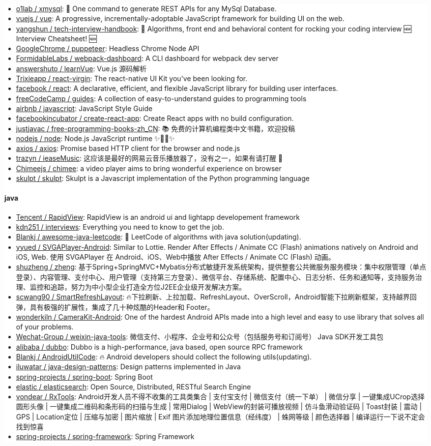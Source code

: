 * [o1lab / xmysql](https://github.com/o1lab/xmysql): 🚀 One command to generate REST APIs for any MySql Database.
* [vuejs / vue](https://github.com/vuejs/vue): A progressive, incrementally-adoptable JavaScript framework for building UI on the web.
* [yangshun / tech-interview-handbook](https://github.com/yangshun/tech-interview-handbook): 💯 Algorithms, front end and behavioral content for rocking your coding interview 🆕 Interview Cheatsheet! 🆕
* [GoogleChrome / puppeteer](https://github.com/GoogleChrome/puppeteer): Headless Chrome Node API
* [FormidableLabs / webpack-dashboard](https://github.com/FormidableLabs/webpack-dashboard): A CLI dashboard for webpack dev server
* [answershuto / learnVue](https://github.com/answershuto/learnVue): Vue.js 源码解析
* [Trixieapp / react-virgin](https://github.com/Trixieapp/react-virgin): The react-native UI Kit you've been looking for.
* [facebook / react](https://github.com/facebook/react): A declarative, efficient, and flexible JavaScript library for building user interfaces.
* [freeCodeCamp / guides](https://github.com/freeCodeCamp/guides): A collection of easy-to-understand guides to programming tools
* [airbnb / javascript](https://github.com/airbnb/javascript): JavaScript Style Guide
* [facebookincubator / create-react-app](https://github.com/facebookincubator/create-react-app): Create React apps with no build configuration.
* [justjavac / free-programming-books-zh_CN](https://github.com/justjavac/free-programming-books-zh_CN): 📚 免费的计算机编程类中文书籍，欢迎投稿
* [nodejs / node](https://github.com/nodejs/node): Node.js JavaScript runtime ✨🐢🚀✨
* [axios / axios](https://github.com/axios/axios): Promise based HTTP client for the browser and node.js
* [trazyn / ieaseMusic](https://github.com/trazyn/ieaseMusic): 这应该是最好的网易云音乐播放器了，没有之一，如果有请打醒 🤘
* [Chimeejs / chimee](https://github.com/Chimeejs/chimee): a video player aims to bring wonderful experience on browser
* [skulpt / skulpt](https://github.com/skulpt/skulpt): Skulpt is a Javascript implementation of the Python programming language

#### java
* [Tencent / RapidView](https://github.com/Tencent/RapidView): RapidView is an android ui and lightapp developement framework
* [kdn251 / interviews](https://github.com/kdn251/interviews): Everything you need to know to get the job.
* [Blankj / awesome-java-leetcode](https://github.com/Blankj/awesome-java-leetcode): 👑 LeetCode of algorithms with java solution(updating).
* [yyued / SVGAPlayer-Android](https://github.com/yyued/SVGAPlayer-Android): Similar to Lottie. Render After Effects / Animate CC (Flash) animations natively on Android and iOS, Web. 使用 SVGAPlayer 在 Android、iOS、Web中播放 After Effects / Animate CC (Flash) 动画。
* [shuzheng / zheng](https://github.com/shuzheng/zheng): 基于Spring+SpringMVC+Mybatis分布式敏捷开发系统架构，提供整套公共微服务服务模块：集中权限管理（单点登录）、内容管理、支付中心、用户管理（支持第三方登录）、微信平台、存储系统、配置中心、日志分析、任务和通知等，支持服务治理、监控和追踪，努力为中小型企业打造全方位J2EE企业级开发解决方案。
* [scwang90 / SmartRefreshLayout](https://github.com/scwang90/SmartRefreshLayout): 🔥下拉刷新、上拉加载、RefreshLayout、OverScroll，Android智能下拉刷新框架，支持越界回弹，具有极强的扩展性，集成了几十种炫酷的Header和 Footer。
* [wonderkiln / CameraKit-Android](https://github.com/wonderkiln/CameraKit-Android): One of the hardest Android APIs made into a high level and easy to use library that solves all of your problems.
* [Wechat-Group / weixin-java-tools](https://github.com/Wechat-Group/weixin-java-tools): 微信支付、小程序、企业号和公众号（包括服务号和订阅号） Java SDK开发工具包
* [alibaba / dubbo](https://github.com/alibaba/dubbo): Dubbo is a high-performance, java based, open source RPC framework
* [Blankj / AndroidUtilCode](https://github.com/Blankj/AndroidUtilCode): 🔥 Android developers should collect the following utils(updating).
* [iluwatar / java-design-patterns](https://github.com/iluwatar/java-design-patterns): Design patterns implemented in Java
* [spring-projects / spring-boot](https://github.com/spring-projects/spring-boot): Spring Boot
* [elastic / elasticsearch](https://github.com/elastic/elasticsearch): Open Source, Distributed, RESTful Search Engine
* [vondear / RxTools](https://github.com/vondear/RxTools): Android开发人员不得不收集的工具类集合 | 支付宝支付 | 微信支付（统一下单） | 微信分享 | 一键集成UCrop选择圆形头像 | 一键集成二维码和条形码的扫描与生成 | 常用Dialog | WebView的封装可播放视频 | 仿斗鱼滑动验证码 | Toast封装 | 震动 | GPS | Location定位 | 压缩与加密 | 图片缩放 | Exif 图片添加地理位置信息（经纬度） | 蛛网等级 | 颜色选择器 | 编译运行一下说不定会找到惊喜
* [spring-projects / spring-framework](https://github.com/spring-projects/spring-framework): Spring Framework